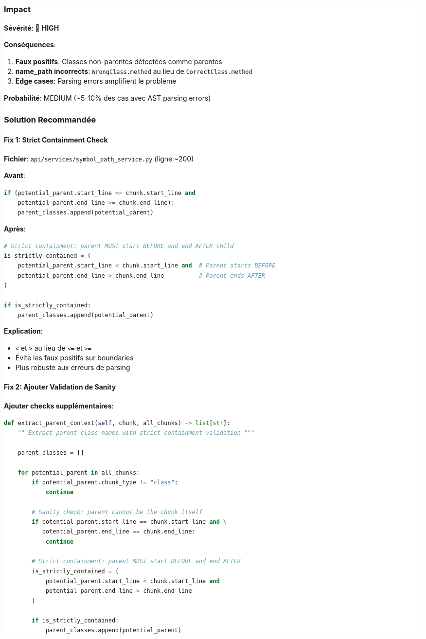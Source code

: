 ### Impact

**Sévérité**: 🔴 **HIGH**

**Conséquences**:
1. **Faux positifs**: Classes non-parentes détectées comme parentes
2. **name_path incorrects**: `WrongClass.method` au lieu de `CorrectClass.method`
3. **Edge cases**: Parsing errors amplifient le problème

**Probabilité**: MEDIUM (~5-10% des cas avec AST parsing errors)

### Solution Recommandée

#### Fix 1: Strict Containment Check

**Fichier**: `api/services/symbol_path_service.py` (ligne ~200)

**Avant**:
```python
if (potential_parent.start_line <= chunk.start_line and
    potential_parent.end_line >= chunk.end_line):
    parent_classes.append(potential_parent)
```

**Après**:
```python
# Strict containment: parent MUST start BEFORE and end AFTER child
is_strictly_contained = (
    potential_parent.start_line < chunk.start_line and  # Parent starts BEFORE
    potential_parent.end_line > chunk.end_line          # Parent ends AFTER
)

if is_strictly_contained:
    parent_classes.append(potential_parent)
```

**Explication**:
- `<` et `>` au lieu de `<=` et `>=`
- Évite les faux positifs sur boundaries
- Plus robuste aux erreurs de parsing

#### Fix 2: Ajouter Validation de Sanity

**Ajouter checks supplémentaires**:
```python
def extract_parent_context(self, chunk, all_chunks) -> list[str]:
    """Extract parent class names with strict containment validation."""

    parent_classes = []

    for potential_parent in all_chunks:
        if potential_parent.chunk_type != "class":
            continue

        # Sanity check: parent cannot be the chunk itself
        if potential_parent.start_line == chunk.start_line and \
           potential_parent.end_line == chunk.end_line:
            continue

        # Strict containment: parent MUST start BEFORE and end AFTER
        is_strictly_contained = (
            potential_parent.start_line < chunk.start_line and
            potential_parent.end_line > chunk.end_line
        )

        if is_strictly_contained:
            parent_classes.append(potential_parent)
```